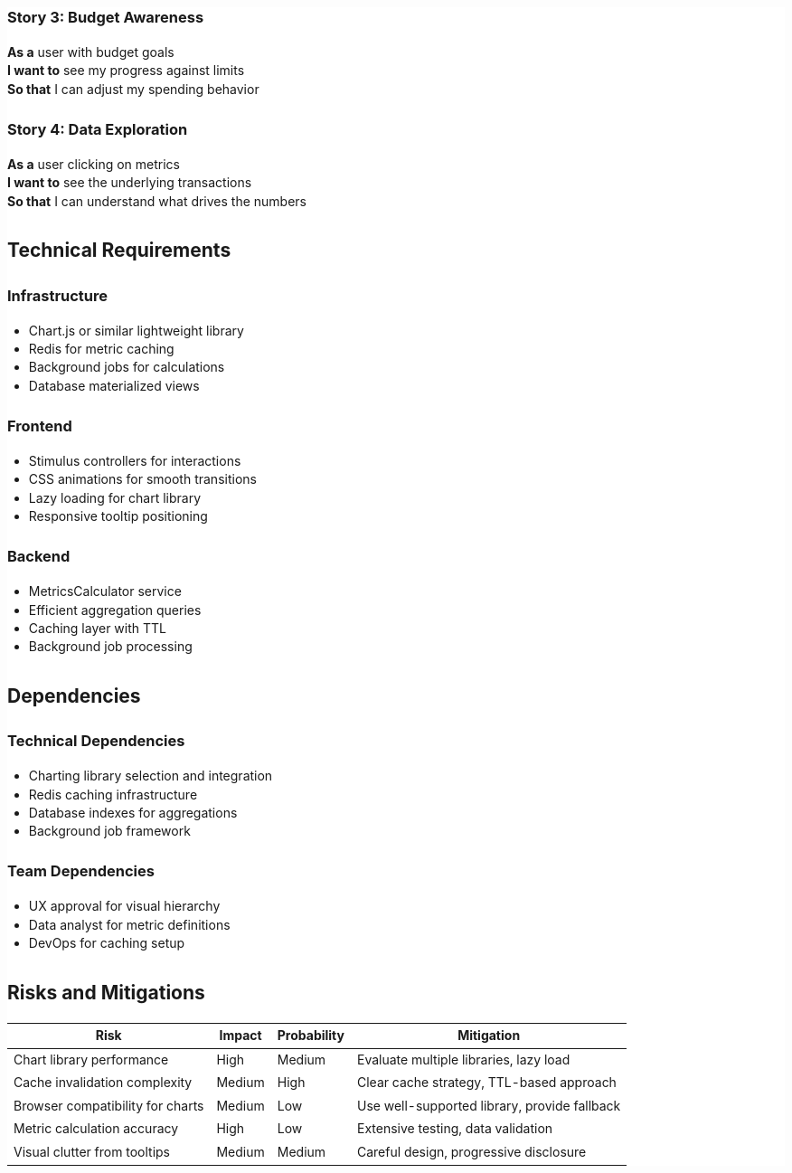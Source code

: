 ### Story 3: Budget Awareness
**As a** user with budget goals  
**I want to** see my progress against limits  
**So that** I can adjust my spending behavior  

### Story 4: Data Exploration
**As a** user clicking on metrics  
**I want to** see the underlying transactions  
**So that** I can understand what drives the numbers  

## Technical Requirements

### Infrastructure
- Chart.js or similar lightweight library
- Redis for metric caching
- Background jobs for calculations
- Database materialized views

### Frontend
- Stimulus controllers for interactions
- CSS animations for smooth transitions
- Lazy loading for chart library
- Responsive tooltip positioning

### Backend
- MetricsCalculator service
- Efficient aggregation queries
- Caching layer with TTL
- Background job processing

## Dependencies

### Technical Dependencies
- Charting library selection and integration
- Redis caching infrastructure
- Database indexes for aggregations
- Background job framework

### Team Dependencies
- UX approval for visual hierarchy
- Data analyst for metric definitions
- DevOps for caching setup

## Risks and Mitigations

| Risk | Impact | Probability | Mitigation |
|------|--------|-------------|------------|
| Chart library performance | High | Medium | Evaluate multiple libraries, lazy load |
| Cache invalidation complexity | Medium | High | Clear cache strategy, TTL-based approach |
| Browser compatibility for charts | Medium | Low | Use well-supported library, provide fallback |
| Metric calculation accuracy | High | Low | Extensive testing, data validation |
| Visual clutter from tooltips | Medium | Medium | Careful design, progressive disclosure |
